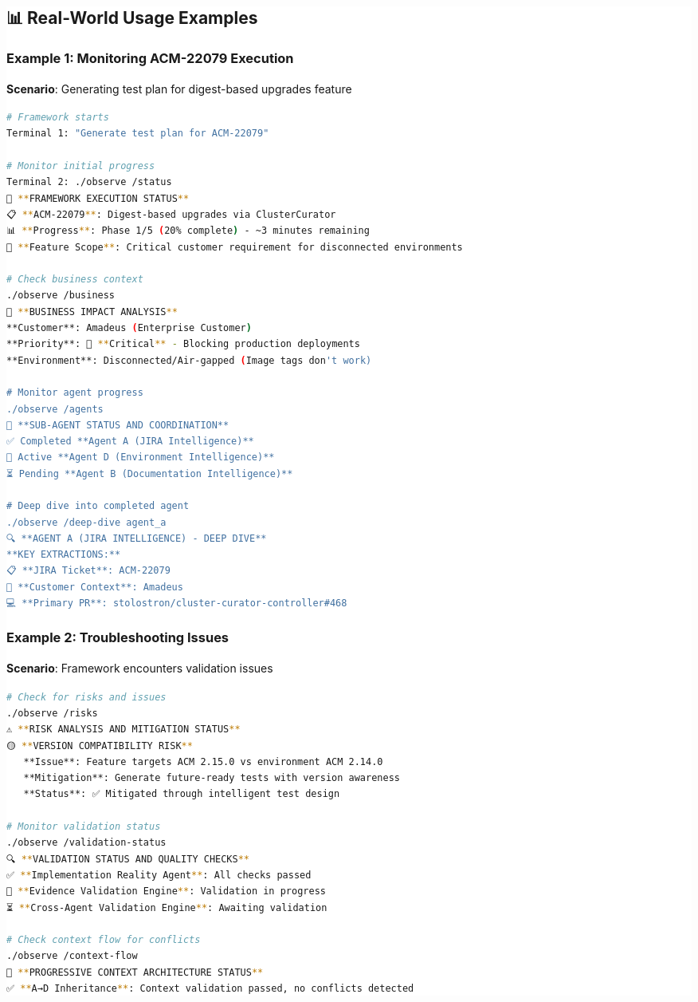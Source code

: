 ## 📊 Real-World Usage Examples

### Example 1: Monitoring ACM-22079 Execution

**Scenario**: Generating test plan for digest-based upgrades feature

```bash
# Framework starts
Terminal 1: "Generate test plan for ACM-22079"

# Monitor initial progress
Terminal 2: ./observe /status
🚀 **FRAMEWORK EXECUTION STATUS**
📋 **ACM-22079**: Digest-based upgrades via ClusterCurator
📊 **Progress**: Phase 1/5 (20% complete) - ~3 minutes remaining
🎯 **Feature Scope**: Critical customer requirement for disconnected environments

# Check business context
./observe /business
🏢 **BUSINESS IMPACT ANALYSIS**
**Customer**: Amadeus (Enterprise Customer)
**Priority**: 🚨 **Critical** - Blocking production deployments
**Environment**: Disconnected/Air-gapped (Image tags don't work)

# Monitor agent progress
./observe /agents
🤖 **SUB-AGENT STATUS AND COORDINATION**
✅ Completed **Agent A (JIRA Intelligence)**
🔄 Active **Agent D (Environment Intelligence)**
⏳ Pending **Agent B (Documentation Intelligence)**

# Deep dive into completed agent
./observe /deep-dive agent_a
🔍 **AGENT A (JIRA INTELLIGENCE) - DEEP DIVE**
**KEY EXTRACTIONS:**
📋 **JIRA Ticket**: ACM-22079
🏢 **Customer Context**: Amadeus
💻 **Primary PR**: stolostron/cluster-curator-controller#468
```

### Example 2: Troubleshooting Issues

**Scenario**: Framework encounters validation issues

```bash
# Check for risks and issues
./observe /risks
⚠️ **RISK ANALYSIS AND MITIGATION STATUS**
🟡 **VERSION COMPATIBILITY RISK**
   **Issue**: Feature targets ACM 2.15.0 vs environment ACM 2.14.0
   **Mitigation**: Generate future-ready tests with version awareness
   **Status**: ✅ Mitigated through intelligent test design

# Monitor validation status
./observe /validation-status
🔍 **VALIDATION STATUS AND QUALITY CHECKS**
✅ **Implementation Reality Agent**: All checks passed
🔄 **Evidence Validation Engine**: Validation in progress
⏳ **Cross-Agent Validation Engine**: Awaiting validation

# Check context flow for conflicts
./observe /context-flow
🔄 **PROGRESSIVE CONTEXT ARCHITECTURE STATUS**
✅ **A→D Inheritance**: Context validation passed, no conflicts detected
```